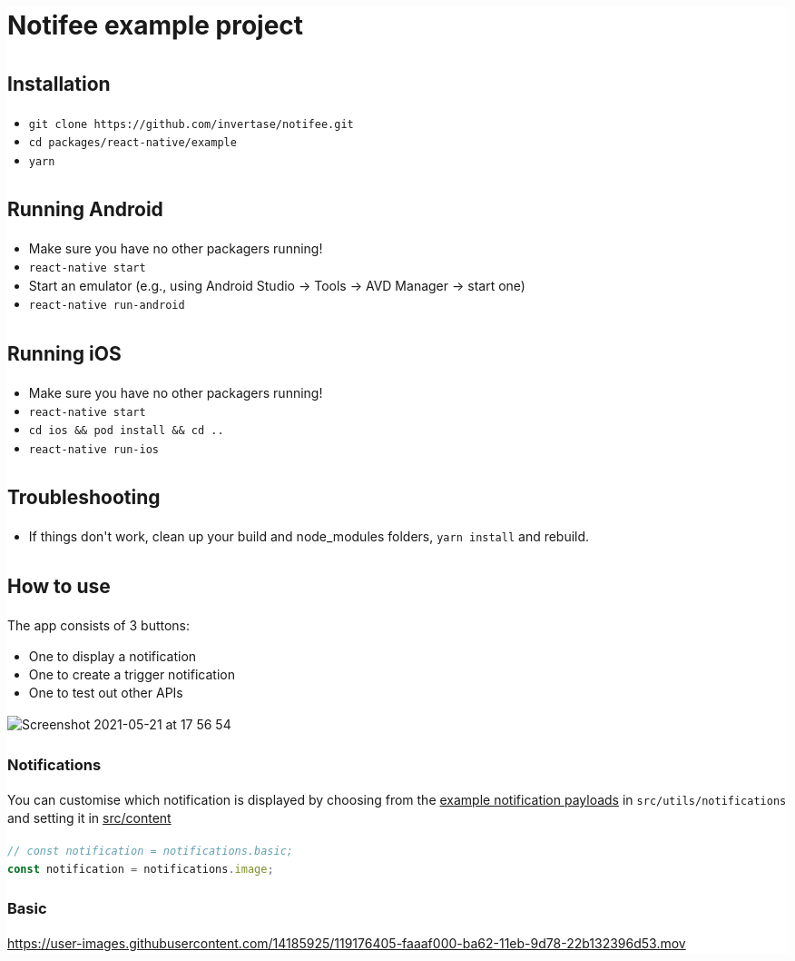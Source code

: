 # Notifee example project

## Installation

* `git clone https://github.com/invertase/notifee.git`
* `cd packages/react-native/example`
* `yarn`

## Running Android

* Make sure you have no other packagers running!
* `react-native start`
* Start an emulator (e.g., using Android Studio -> Tools -> AVD Manager -> start one)
* `react-native run-android`

## Running iOS

* Make sure you have no other packagers running!
* `react-native start`
* `cd ios && pod install && cd ..`
* `react-native run-ios`

## Troubleshooting

* If things don't work, clean up your build and node_modules folders, `yarn install` and rebuild.

## How to use

The app consists of 3 buttons:
- One to display a notification
- One to create a trigger notification
- One to test out other APIs

<img width="368" alt="Screenshot 2021-05-21 at 17 56 54" src="https://user-images.githubusercontent.com/14185925/119172482-ef08fa80-ba5d-11eb-97b3-52a6f61a005e.png">

### Notifications

You can customise which notification is displayed by choosing from the [example notification payloads](https://github.com/invertase/notifee/blob/main/packages/react-native/example/src/utils/notifications.ts) in `src/utils/notifications` and setting it in [src/content](https://github.com/invertase/notifee/blob/main/packages/react-native/example/src/content.tsx)

```js
// const notification = notifications.basic;
const notification = notifications.image;
```

### Basic

https://user-images.githubusercontent.com/14185925/119176405-faaaf000-ba62-11eb-9d78-22b132396d53.mov

